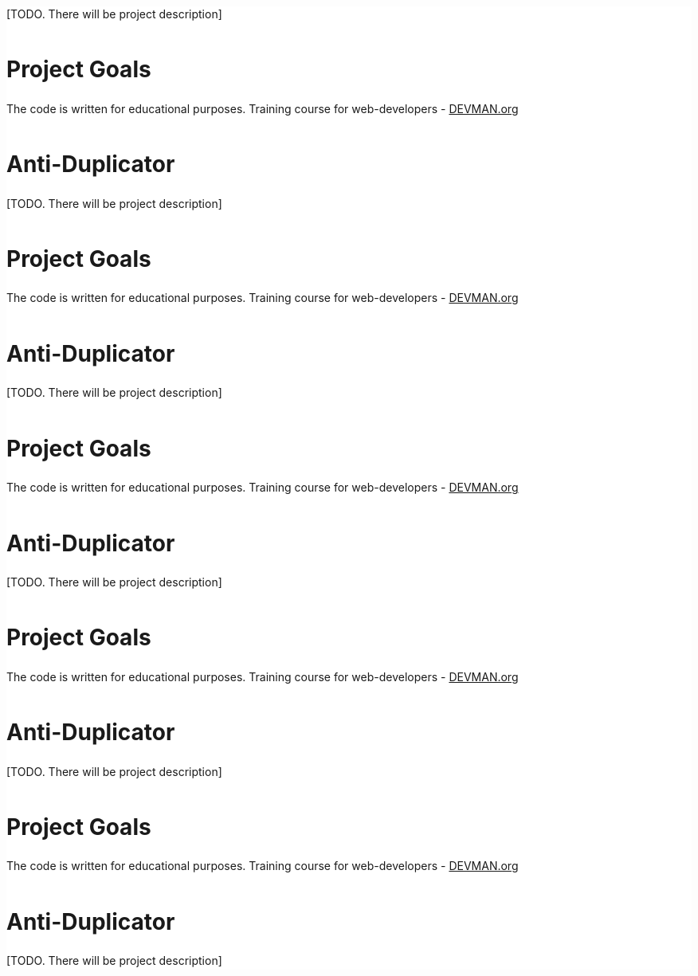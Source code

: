 [TODO. There will be project description]

# Project Goals

The code is written for educational purposes. Training course for web-developers - [DEVMAN.org](https://devman.org)
# Anti-Duplicator

[TODO. There will be project description]

# Project Goals

The code is written for educational purposes. Training course for web-developers - [DEVMAN.org](https://devman.org)
# Anti-Duplicator

[TODO. There will be project description]

# Project Goals

The code is written for educational purposes. Training course for web-developers - [DEVMAN.org](https://devman.org)
# Anti-Duplicator

[TODO. There will be project description]

# Project Goals

The code is written for educational purposes. Training course for web-developers - [DEVMAN.org](https://devman.org)
# Anti-Duplicator

[TODO. There will be project description]

# Project Goals

The code is written for educational purposes. Training course for web-developers - [DEVMAN.org](https://devman.org)
# Anti-Duplicator

[TODO. There will be project description]
